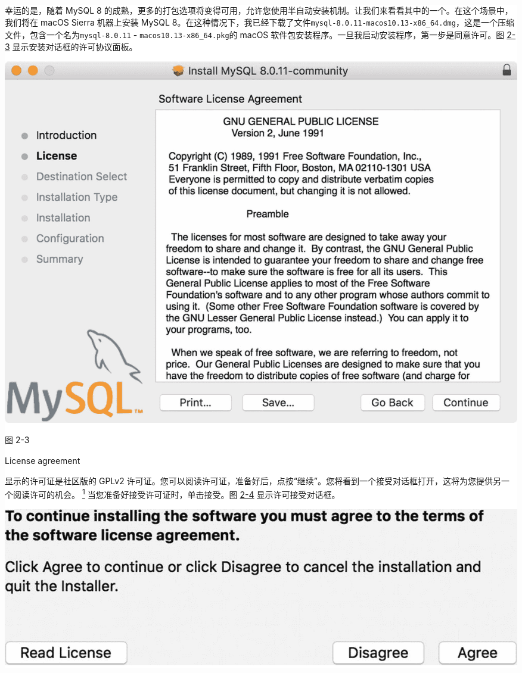 幸运的是，随着 MySQL 8 的成熟，更多的打包选项将变得可用，允许您使用半自动安装机制。让我们来看看其中的一个。在这个场景中，我们将在 macOS Sierra 机器上安装 MySQL 8。在这种情况下，我已经下载了文件`mysql-8.0.11-macos10.13-x86_64.dmg`，这是一个压缩文件，包含一个名为`mysql-8.0.11` - `macos10.13-x86_64.pkg`的 macOS 软件包安装程序。一旦我启动安装程序，第一步是同意许可。图 [2-3](#Fig3) 显示安装对话框的许可协议面板。

![A432285_1_En_2_Fig3_HTML.jpg](img/A432285_1_En_2_Fig3_HTML.jpg)

图 2-3

License agreement

显示的许可证是社区版的 GPLv2 许可证。您可以阅读许可证，准备好后，点按“继续”。您将看到一个接受对话框打开，这将为您提供另一个阅读许可的机会。 [<sup>1</sup>](#Fn1) 当您准备好接受许可证时，单击接受。图 [2-4](#Fig4) 显示许可接受对话框。

![A432285_1_En_2_Fig4_HTML.jpg](img/A432285_1_En_2_Fig4_HTML.jpg)
